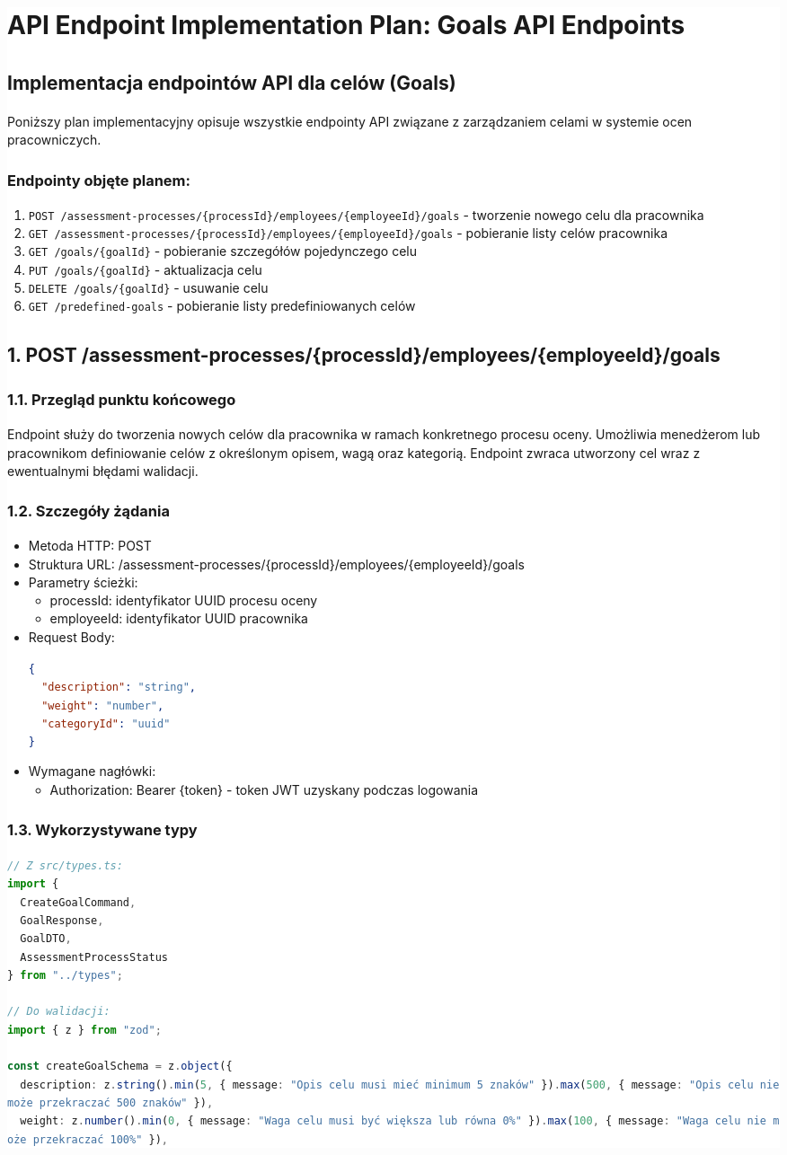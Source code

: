 # API Endpoint Implementation Plan: Goals API Endpoints

## Implementacja endpointów API dla celów (Goals)

Poniższy plan implementacyjny opisuje wszystkie endpointy API związane z zarządzaniem celami w systemie ocen pracowniczych.

### Endpointy objęte planem:

1. `POST /assessment-processes/{processId}/employees/{employeeId}/goals` - tworzenie nowego celu dla pracownika
2. `GET /assessment-processes/{processId}/employees/{employeeId}/goals` - pobieranie listy celów pracownika 
3. `GET /goals/{goalId}` - pobieranie szczegółów pojedynczego celu
4. `PUT /goals/{goalId}` - aktualizacja celu
5. `DELETE /goals/{goalId}` - usuwanie celu
6. `GET /predefined-goals` - pobieranie listy predefiniowanych celów

## 1. POST /assessment-processes/{processId}/employees/{employeeId}/goals

### 1.1. Przegląd punktu końcowego
Endpoint służy do tworzenia nowych celów dla pracownika w ramach konkretnego procesu oceny. Umożliwia menedżerom lub pracownikom definiowanie celów z określonym opisem, wagą oraz kategorią. Endpoint zwraca utworzony cel wraz z ewentualnymi błędami walidacji.

### 1.2. Szczegóły żądania
- Metoda HTTP: POST
- Struktura URL: /assessment-processes/{processId}/employees/{employeeId}/goals
- Parametry ścieżki:
  - processId: identyfikator UUID procesu oceny
  - employeeId: identyfikator UUID pracownika
- Request Body:
  ```json
  {
    "description": "string",
    "weight": "number",
    "categoryId": "uuid"
  }
  ```
- Wymagane nagłówki: 
  - Authorization: Bearer {token} - token JWT uzyskany podczas logowania

### 1.3. Wykorzystywane typy
```typescript
// Z src/types.ts:
import { 
  CreateGoalCommand, 
  GoalResponse, 
  GoalDTO, 
  AssessmentProcessStatus 
} from "../types";

// Do walidacji:
import { z } from "zod";

const createGoalSchema = z.object({
  description: z.string().min(5, { message: "Opis celu musi mieć minimum 5 znaków" }).max(500, { message: "Opis celu nie może przekraczać 500 znaków" }),
  weight: z.number().min(0, { message: "Waga celu musi być większa lub równa 0%" }).max(100, { message: "Waga celu nie może przekraczać 100%" }),
```